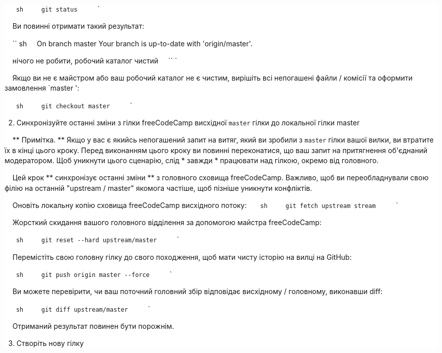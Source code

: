     `` sh
    git status
    `` `

    Ви повинні отримати такий результат:

    `` sh
    On branch master
    Your branch is up-to-date with 'origin/master'.

    нічого не робити, робочий каталог чистий
    `` `

    Якщо ви не є майстром або ваш робочий каталог не є чистим, вирішіть всі непогашені файли / комісії та оформити замовлення `master ':

    `` sh
    git checkout master
    `` `

2. Синхронізуйте останні зміни з гілки freeCodeCamp висхідної `master` гілки до локальної гілки master

    ** Примітка. ** Якщо у вас є якийсь непогашений запит на витяг, який ви зробили з `master` гілки вашої вилки, ви втратите їх в кінці цього кроку. Перед виконанням цього кроку ви повинні переконатися, що ваш запит на притягнення об'єднаний модератором. Щоб уникнути цього сценарію, слід * завжди * працювати над гілкою, окремо від головного.

    Цей крок ** синхронізує останні зміни ** з головного сховища freeCodeCamp. Важливо, щоб ви переобладнували свою філію на останній "upstream / master" якомога частіше, щоб пізніше уникнути конфліктів.

    Оновіть локальну копію сховища freeCodeCamp висхідного потоку:
    `` sh
    git fetch upstream stream
    `` `

    Жорсткий скидання вашого головного відділення за допомогою майстра freeCodeCamp:

    `` sh
    git reset --hard upstream/master
    `` `

    Перемістіть свою головну гілку до свого походження, щоб мати чисту історію на вилці на GitHub:

    `` sh
    git push origin master --force
    `` `

    Ви можете перевірити, чи ваш поточний головний збір відповідає висхідному / головному, виконавши diff:

    `` sh
    git diff upstream/master
    `` `

    Отриманий результат повинен бути порожнім.

3. Створіть нову гілку
